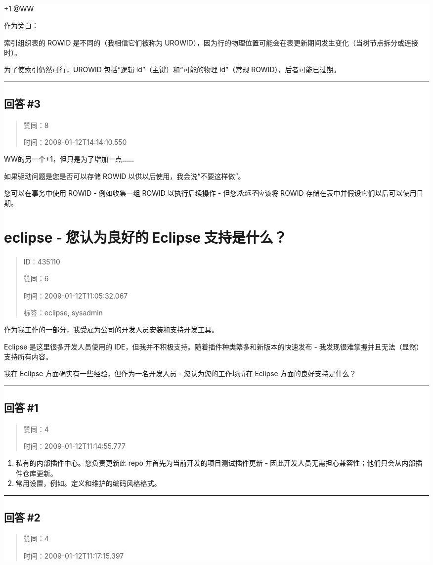 +1 @WW

作为旁白：

索引组织表的 ROWID 是不同的（我相信它们被称为 UROWID），因为行的物理位置可能会在表更新期间发生变化（当树节点拆分或连接时）。

为了使索引仍然可行，UROWID 包括“逻辑 id”（主键）和“可能的物理 id”（常规 ROWID），后者可能已过期。

* * *

## 回答 #3

> 赞同：8
> 
> 时间：2009-01-12T14:14:10.550

WW的另一个+1，但只是为了增加一点......

如果驱动问题是您是否可以存储 ROWID 以供以后使用，我会说“不要这样做”。

您可以在事务中使用 ROWID - 例如收集一组 ROWID 以执行后续操作 - 但您*永远不*应该将 ROWID 存储在表中并假设它们以后可以使用日期。

# eclipse - 您认为良好的 Eclipse 支持是什么？

> ID：435110
> 
> 赞同：6
> 
> 时间：2009-01-12T11:05:32.067
> 
> 标签：eclipse, sysadmin

作为我工作的一部分，我受雇为公司的开发人员安装和支持开发工具。

Eclipse 是这里很多开发人员使用的 IDE，但我并不积极支持。随着插件种类繁多和新版本的快速发布 - 我发现很难掌握并且无法（显然）支持所有内容。

我在 Eclipse 方面确实有一些经验，但作为一名开发人员 - 您认为您的工作场所在 Eclipse 方面的良好支持是什么？

* * *

## 回答 #1

> 赞同：4
> 
> 时间：2009-01-12T11:14:55.777

1.  私有的内部插件中心。您负责更新此 repo 并首先为当前开发的项目测试插件更新 - 因此开发人员无需担心兼容性；他们只会从内部插件仓库更新。
2.  常用设置，例如。定义和维护的编码风格格式。

* * *

## 回答 #2

> 赞同：4
> 
> 时间：2009-01-12T11:17:15.397
